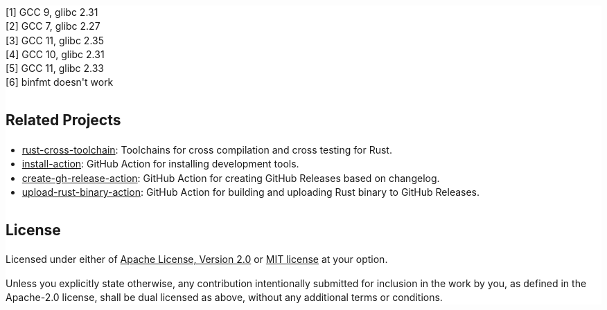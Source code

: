 [1] GCC 9, glibc 2.31<br>
[2] GCC 7, glibc 2.27<br>
[3] GCC 11, glibc 2.35<br>
[4] GCC 10, glibc 2.31<br>
[5] GCC 11, glibc 2.33<br>
[6] binfmt doesn't work<br>

## Related Projects

- [rust-cross-toolchain]: Toolchains for cross compilation and cross testing for Rust.
- [install-action]: GitHub Action for installing development tools.
- [create-gh-release-action]: GitHub Action for creating GitHub Releases based on changelog.
- [upload-rust-binary-action]: GitHub Action for building and uploading Rust binary to GitHub Releases.

[create-gh-release-action]: https://github.com/taiki-e/create-gh-release-action
[install-action]: https://github.com/taiki-e/install-action
[rust-cross-toolchain]: https://github.com/taiki-e/rust-cross-toolchain
[upload-rust-binary-action]: https://github.com/taiki-e/upload-rust-binary-action

## License

Licensed under either of [Apache License, Version 2.0](LICENSE-APACHE) or
[MIT license](LICENSE-MIT) at your option.

Unless you explicitly state otherwise, any contribution intentionally submitted
for inclusion in the work by you, as defined in the Apache-2.0 license, shall
be dual licensed as above, without any additional terms or conditions.
